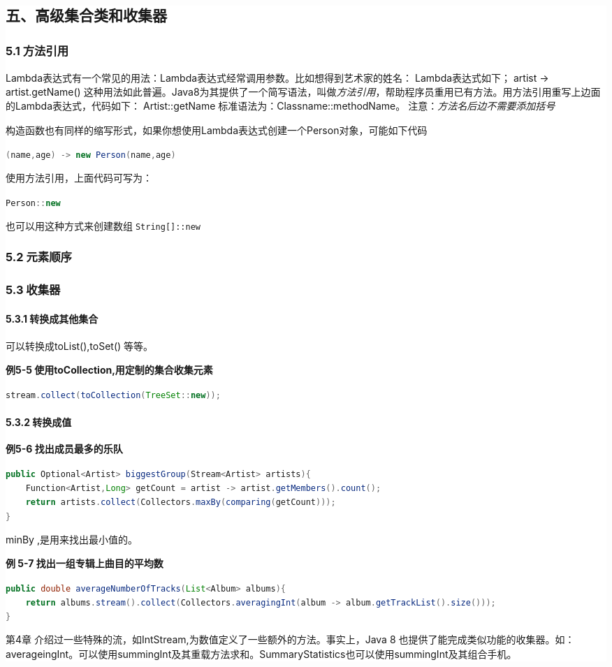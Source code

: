 ## 五、高级集合类和收集器

### 5.1 方法引用
   
   Lambda表达式有一个常见的用法：Lambda表达式经常调用参数。比如想得到艺术家的姓名： Lambda表达式如下；
       artist -> artist.getName()
   这种用法如此普遍。Java8为其提供了一个简写语法，叫做*方法引用*，帮助程序员重用已有方法。用方法引用重写上边面的Lambda表达式，代码如下：
       Artist::getName
   标准语法为：Classname::methodName。   注意：*方法名后边不需要添加括号*

   构造函数也有同样的缩写形式，如果你想使用Lambda表达式创建一个Person对象，可能如下代码
```java
(name,age) -> new Person(name,age)
```
   使用方法引用，上面代码可写为：
```java
Person::new
```
   也可以用这种方式来创建数组   `String[]::new`

### 5.2 元素顺序


### 5.3 收集器

#### 5.3.1 转换成其他集合

可以转换成toList(),toSet() 等等。

**例5-5 使用toCollection,用定制的集合收集元素**
```java
stream.collect(toCollection(TreeSet::new));
```

#### 5.3.2 转换成值

**例5-6 找出成员最多的乐队**
```java
public Optional<Artist> biggestGroup(Stream<Artist> artists){
    Function<Artist,Long> getCount = artist -> artist.getMembers().count();
    return artists.collect(Collectors.maxBy(comparing(getCount)));
}
```
minBy ,是用来找出最小值的。

**例 5-7 找出一组专辑上曲目的平均数**

```java
public double averageNumberOfTracks(List<Album> albums){
    return albums.stream().collect(Collectors.averagingInt(album -> album.getTrackList().size()));
}
```
第4章 介绍过一些特殊的流，如IntStream,为数值定义了一些额外的方法。事实上，Java 8 也提供了能完成类似功能的收集器。如：averageingInt。可以使用summingInt及其重载方法求和。SummaryStatistics也可以使用summingInt及其组合手机。
